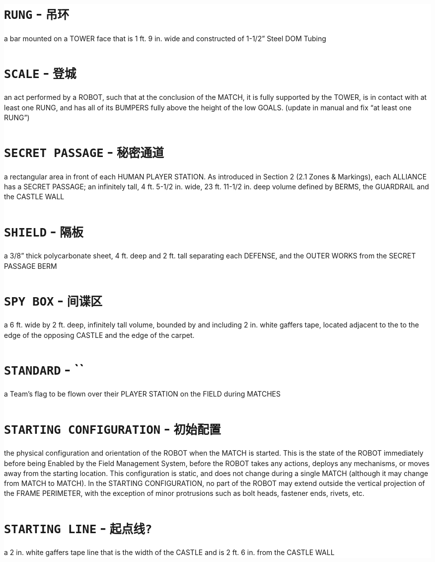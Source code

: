 # `RUNG` - `吊环`

a bar mounted on a TOWER face that is 1 ft. 9 in. wide and constructed of 1-1/2” Steel DOM Tubing

# `SCALE` - `登城`

an act performed by a ROBOT, such that at the conclusion of the MATCH, it is fully supported by the TOWER, is in contact with at least one RUNG, and has all of its BUMPERS fully above the height of the low GOALS. (update in manual and fix “at least one RUNG”)

# `SECRET PASSAGE` - `秘密通道`

a rectangular area in front of each HUMAN PLAYER STATION. As introduced in Section 2 (2.1 Zones & Markings), each ALLIANCE has a SECRET PASSAGE; an infinitely tall, 4 ft. 5-1/2 in. wide, 23 ft. 11-1/2 in. deep volume defined by BERMS, the GUARDRAIL and the CASTLE WALL

# `SHIELD` - `隔板`

a 3/8” thick polycarbonate sheet, 4 ft. deep and 2 ft. tall separating each DEFENSE, and the OUTER WORKS from the SECRET PASSAGE BERM

# `SPY BOX` - `间谍区`

a 6 ft. wide by 2 ft. deep, infinitely tall volume, bounded by and including 2 in. white gaffers tape, located adjacent to the to the edge of the opposing CASTLE and the edge of the carpet.

# `STANDARD` - ``

a Team’s flag to be flown over their PLAYER STATION on the FIELD during MATCHES

# `STARTING CONFIGURATION` - `初始配置`

the physical configuration and orientation of the ROBOT when the MATCH is started. This is the state of the ROBOT immediately before being Enabled by the Field Management System, before the ROBOT takes any actions, deploys any mechanisms, or moves away from the starting location. This configuration is static, and does not change during a single MATCH (although it may change from MATCH to MATCH). In the STARTING CONFIGURATION, no part of the ROBOT may extend outside the vertical projection of the FRAME PERIMETER, with the exception of minor protrusions such as bolt heads, fastener ends, rivets, etc.

# `STARTING LINE` - `起点线?`

a 2 in. white gaffers tape line that is the width of the CASTLE and is 2 ft. 6 in. from the CASTLE WALL
